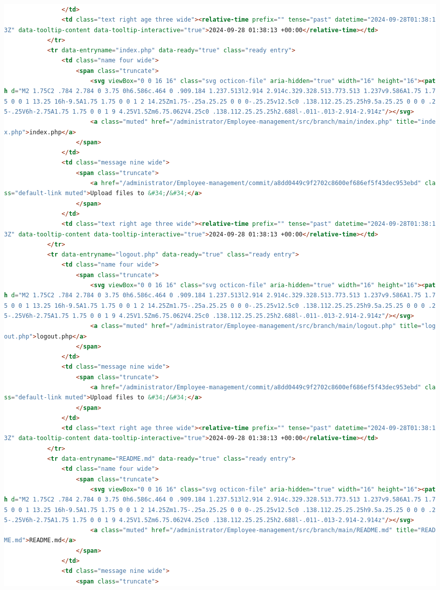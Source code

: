 ```html
				</td>
				<td class="text right age three wide"><relative-time prefix="" tense="past" datetime="2024-09-28T01:38:13Z" data-tooltip-content data-tooltip-interactive="true">2024-09-28 01:38:13 +00:00</relative-time></td>
			</tr>
			<tr data-entryname="index.php" data-ready="true" class="ready entry">
				<td class="name four wide">
					<span class="truncate">
                        <svg viewBox="0 0 16 16" class="svg octicon-file" aria-hidden="true" width="16" height="16"><path d="M2 1.75C2 .784 2.784 0 3.75 0h6.586c.464 0 .909.184 1.237.513l2.914 2.914c.329.328.513.773.513 1.237v9.586A1.75 1.75 0 0 1 13.25 16h-9.5A1.75 1.75 0 0 1 2 14.25Zm1.75-.25a.25.25 0 0 0-.25.25v12.5c0 .138.112.25.25.25h9.5a.25.25 0 0 0 .25-.25V6h-2.75A1.75 1.75 0 0 1 9 4.25V1.5Zm6.75.062V4.25c0 .138.112.25.25.25h2.688l-.011-.013-2.914-2.914z"/></svg>
                        <a class="muted" href="/administrator/Employee-management/src/branch/main/index.php" title="index.php">index.php</a>
					</span>
				</td>
				<td class="message nine wide">
					<span class="truncate">
                        <a href="/administrator/Employee-management/commit/a8dd0449c9f2702c8600ef686ef5f43dec953ebd" class="default-link muted">Upload files to &#34;/&#34;</a>
					</span>
				</td>
				<td class="text right age three wide"><relative-time prefix="" tense="past" datetime="2024-09-28T01:38:13Z" data-tooltip-content data-tooltip-interactive="true">2024-09-28 01:38:13 +00:00</relative-time></td>
			</tr>
			<tr data-entryname="logout.php" data-ready="true" class="ready entry">
				<td class="name four wide">
					<span class="truncate">
                        <svg viewBox="0 0 16 16" class="svg octicon-file" aria-hidden="true" width="16" height="16"><path d="M2 1.75C2 .784 2.784 0 3.75 0h6.586c.464 0 .909.184 1.237.513l2.914 2.914c.329.328.513.773.513 1.237v9.586A1.75 1.75 0 0 1 13.25 16h-9.5A1.75 1.75 0 0 1 2 14.25Zm1.75-.25a.25.25 0 0 0-.25.25v12.5c0 .138.112.25.25.25h9.5a.25.25 0 0 0 .25-.25V6h-2.75A1.75 1.75 0 0 1 9 4.25V1.5Zm6.75.062V4.25c0 .138.112.25.25.25h2.688l-.011-.013-2.914-2.914z"/></svg>
                        <a class="muted" href="/administrator/Employee-management/src/branch/main/logout.php" title="logout.php">logout.php</a>
					</span>
				</td>
				<td class="message nine wide">
					<span class="truncate">
                        <a href="/administrator/Employee-management/commit/a8dd0449c9f2702c8600ef686ef5f43dec953ebd" class="default-link muted">Upload files to &#34;/&#34;</a>
					</span>
				</td>
				<td class="text right age three wide"><relative-time prefix="" tense="past" datetime="2024-09-28T01:38:13Z" data-tooltip-content data-tooltip-interactive="true">2024-09-28 01:38:13 +00:00</relative-time></td>
			</tr>
			<tr data-entryname="README.md" data-ready="true" class="ready entry">
				<td class="name four wide">
					<span class="truncate">
                        <svg viewBox="0 0 16 16" class="svg octicon-file" aria-hidden="true" width="16" height="16"><path d="M2 1.75C2 .784 2.784 0 3.75 0h6.586c.464 0 .909.184 1.237.513l2.914 2.914c.329.328.513.773.513 1.237v9.586A1.75 1.75 0 0 1 13.25 16h-9.5A1.75 1.75 0 0 1 2 14.25Zm1.75-.25a.25.25 0 0 0-.25.25v12.5c0 .138.112.25.25.25h9.5a.25.25 0 0 0 .25-.25V6h-2.75A1.75 1.75 0 0 1 9 4.25V1.5Zm6.75.062V4.25c0 .138.112.25.25.25h2.688l-.011-.013-2.914-2.914z"/></svg>
                        <a class="muted" href="/administrator/Employee-management/src/branch/main/README.md" title="README.md">README.md</a>
					</span>
				</td>
				<td class="message nine wide">
					<span class="truncate">
```